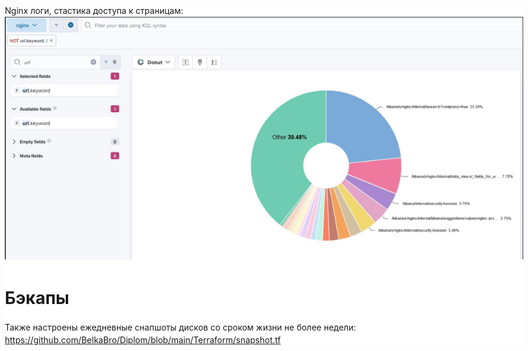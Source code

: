 Nginx логи, стастика доступа к страницам:  
![image](https://github.com/BelkaBro/Diplom/blob/main/img/Screenshot_2.png)  

# Бэкапы

Также настроены ежедневные снапшоты дисков со сроком жизни не более недели:  
https://github.com/BelkaBro/Diplom/blob/main/Terraform/snapshot.tf
